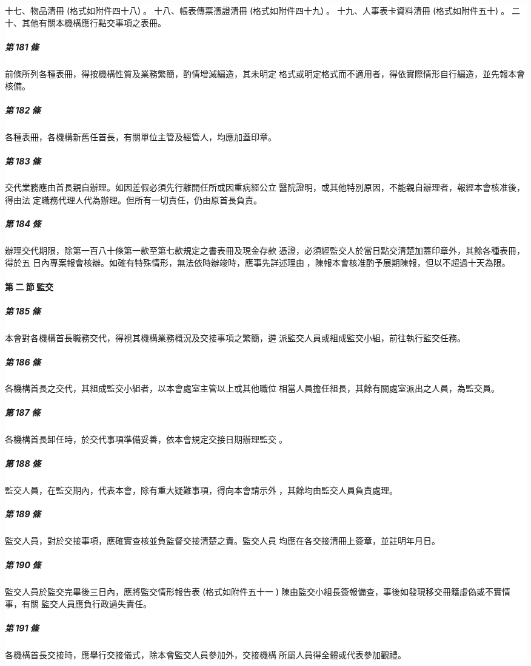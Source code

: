 十七、物品清冊 (格式如附件四十八) 。
十八、帳表傳票憑證清冊 (格式如附件四十九) 。
十九、人事表卡資料清冊 (格式如附件五十) 。
二十、其他有關本機構應行點交事項之表冊。

##### 第 181 條
前條所列各種表冊，得按機構性質及業務繁簡，酌情增減編造，其未明定
格式或明定格式而不適用者，得依實際情形自行編造，並先報本會核備。

##### 第 182 條
各種表冊，各機構新舊任首長，有關單位主管及經管人，均應加蓋印章。

##### 第 183 條
交代業務應由首長親自辦理。如因差假必須先行離開任所或因重病經公立
醫院證明，或其他特別原因，不能親自辦理者，報經本會核准後，得由法
定職務代理人代為辦理。但所有一切責任，仍由原首長負責。

##### 第 184 條
辦理交代期限，除第一百八十條第一款至第七款規定之書表冊及現金存款
憑證，必須經監交人於當日點交清楚加蓋印章外，其餘各種表冊，得於五
日內專案報會核辦。如確有特殊情形，無法依時辦竣時，應事先詳述理由
，陳報本會核准酌予展期陳報，但以不超過十天為限。

#### 第 二 節 監交

##### 第 185 條
本會對各機構首長職務交代，得視其機構業務概況及交接事項之繁簡，遴
派監交人員或組成監交小組，前往執行監交任務。

##### 第 186 條
各機構首長之交代，其組成監交小組者，以本會處室主管以上或其他職位
相當人員擔任組長，其餘有關處室派出之人員，為監交員。

##### 第 187 條
各機構首長卸任時，於交代事項準備妥善，依本會規定交接日期辦理監交
。

##### 第 188 條
監交人員，在監交期內，代表本會，除有重大疑難事項，得向本會請示外
，其餘均由監交人員負責處理。

##### 第 189 條
監交人員，對於交接事項，應確實查核並負監督交接清楚之責。監交人員
均應在各交接清冊上簽章，並註明年月日。

##### 第 190 條
監交人員於監交完畢後三日內，應將監交情形報告表 (格式如附件五十一
) 陳由監交小組長簽報備查，事後如發現移交冊籍虛偽或不實情事，有關
監交人員應負行政過失責任。

##### 第 191 條
各機構首長交接時，應舉行交接儀式，除本會監交人員參加外，交接機構
所屬人員得全體或代表參加觀禮。
